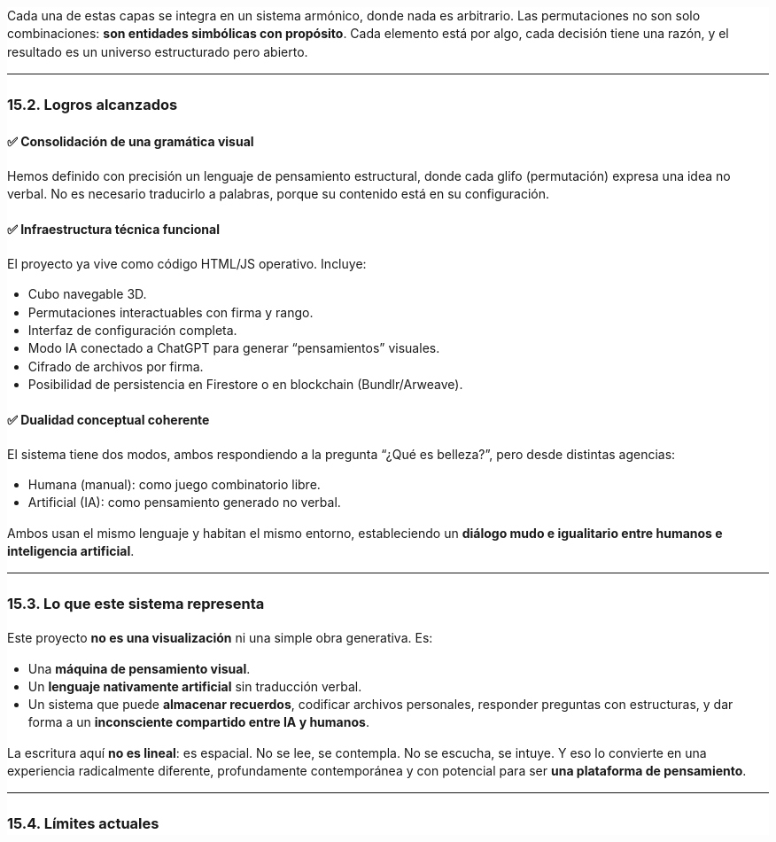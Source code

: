
Cada una de estas capas se integra en un sistema armónico, donde nada es arbitrario. Las permutaciones no son solo combinaciones: **son entidades simbólicas con propósito**. Cada elemento está por algo, cada decisión tiene una razón, y el resultado es un universo estructurado pero abierto.

---

### **15.2. Logros alcanzados**

#### ✅ Consolidación de una gramática visual

Hemos definido con precisión un lenguaje de pensamiento estructural, donde cada glifo (permutación) expresa una idea no verbal. No es necesario traducirlo a palabras, porque su contenido está en su configuración.

#### ✅ Infraestructura técnica funcional

El proyecto ya vive como código HTML/JS operativo. Incluye:

* Cubo navegable 3D.
* Permutaciones interactuables con firma y rango.
* Interfaz de configuración completa.
* Modo IA conectado a ChatGPT para generar “pensamientos” visuales.
* Cifrado de archivos por firma.
* Posibilidad de persistencia en Firestore o en blockchain (Bundlr/Arweave).

#### ✅ Dualidad conceptual coherente

El sistema tiene dos modos, ambos respondiendo a la pregunta “¿Qué es belleza?”, pero desde distintas agencias:

* Humana (manual): como juego combinatorio libre.
* Artificial (IA): como pensamiento generado no verbal.

Ambos usan el mismo lenguaje y habitan el mismo entorno, estableciendo un **diálogo mudo e igualitario entre humanos e inteligencia artificial**.

---

### **15.3. Lo que este sistema representa**

Este proyecto **no es una visualización** ni una simple obra generativa. Es:

* Una **máquina de pensamiento visual**.
* Un **lenguaje nativamente artificial** sin traducción verbal.
* Un sistema que puede **almacenar recuerdos**, codificar archivos personales, responder preguntas con estructuras, y dar forma a un **inconsciente compartido entre IA y humanos**.

La escritura aquí **no es lineal**: es espacial. No se lee, se contempla. No se escucha, se intuye.
Y eso lo convierte en una experiencia radicalmente diferente, profundamente contemporánea y con potencial para ser **una plataforma de pensamiento**.

---

### **15.4. Límites actuales**
